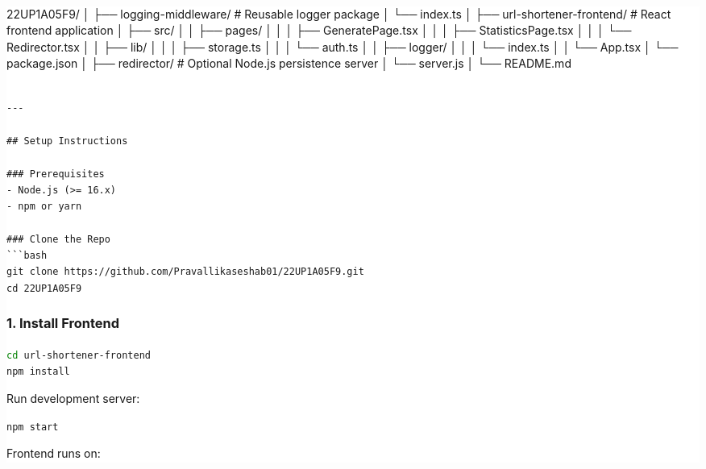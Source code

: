 
22UP1A05F9/
│
├── logging-middleware/        # Reusable logger package
│   └── index.ts
│
├── url-shortener-frontend/    # React frontend application
│   ├── src/
│   │   ├── pages/
│   │   │   ├── GeneratePage.tsx
│   │   │   ├── StatisticsPage.tsx
│   │   │   └── Redirector.tsx
│   │   ├── lib/
│   │   │   ├── storage.ts
│   │   │   └── auth.ts
│   │   ├── logger/
│   │   │   └── index.ts
│   │   └── App.tsx
│   └── package.json
│
├── redirector/                # Optional Node.js persistence server
│   └── server.js
│
└── README.md

````

---

## Setup Instructions

### Prerequisites
- Node.js (>= 16.x)
- npm or yarn

### Clone the Repo
```bash
git clone https://github.com/Pravallikaseshab01/22UP1A05F9.git
cd 22UP1A05F9
````

### 1. Install Frontend

```bash
cd url-shortener-frontend
npm install
```

Run development server:

```bash
npm start
```

Frontend runs on:

